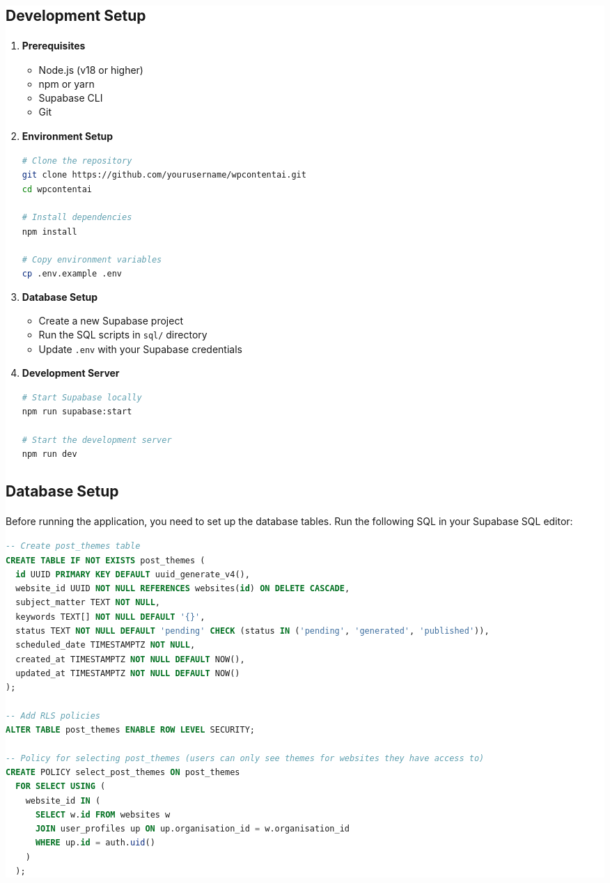 ## Development Setup

1. **Prerequisites**
   - Node.js (v18 or higher)
   - npm or yarn
   - Supabase CLI
   - Git

2. **Environment Setup**
   ```bash
   # Clone the repository
   git clone https://github.com/yourusername/wpcontentai.git
   cd wpcontentai

   # Install dependencies
   npm install

   # Copy environment variables
   cp .env.example .env
   ```

3. **Database Setup**
   - Create a new Supabase project
   - Run the SQL scripts in `sql/` directory
   - Update `.env` with your Supabase credentials

4. **Development Server**
   ```bash
   # Start Supabase locally
   npm run supabase:start

   # Start the development server
   npm run dev
   ```

## Database Setup

Before running the application, you need to set up the database tables. Run the following SQL in your Supabase SQL editor:

```sql
-- Create post_themes table
CREATE TABLE IF NOT EXISTS post_themes (
  id UUID PRIMARY KEY DEFAULT uuid_generate_v4(),
  website_id UUID NOT NULL REFERENCES websites(id) ON DELETE CASCADE,
  subject_matter TEXT NOT NULL,
  keywords TEXT[] NOT NULL DEFAULT '{}',
  status TEXT NOT NULL DEFAULT 'pending' CHECK (status IN ('pending', 'generated', 'published')),
  scheduled_date TIMESTAMPTZ NOT NULL,
  created_at TIMESTAMPTZ NOT NULL DEFAULT NOW(),
  updated_at TIMESTAMPTZ NOT NULL DEFAULT NOW()
);

-- Add RLS policies
ALTER TABLE post_themes ENABLE ROW LEVEL SECURITY;

-- Policy for selecting post_themes (users can only see themes for websites they have access to)
CREATE POLICY select_post_themes ON post_themes
  FOR SELECT USING (
    website_id IN (
      SELECT w.id FROM websites w
      JOIN user_profiles up ON up.organisation_id = w.organisation_id
      WHERE up.id = auth.uid()
    )
  );
```